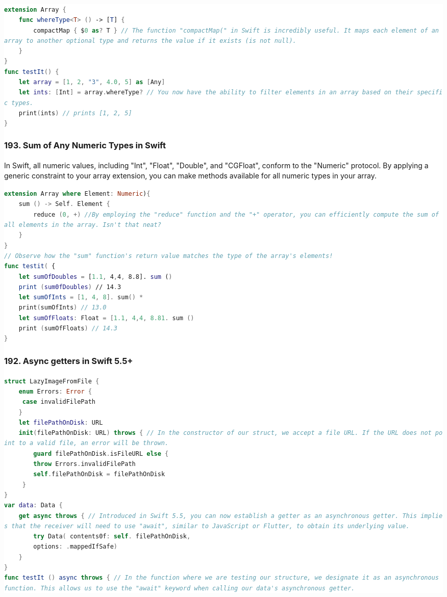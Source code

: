 ```swift
extension Array {
    func whereType<T> () -> [T] {
        compactMap { $0 as? T } // The function "compactMap(" in Swift is incredibly useful. It maps each element of an array to another optional type and returns the value if it exists (is not null).
    }
}
func testIt() {
    let array = [1, 2, "3", 4.0, 5] as [Any]
    let ints: [Int] = array.whereType? // You now have the ability to filter elements in an array based on their specific types.
    print(ints) // prints [1, 2, 5]
}
```

### 193. Sum of Any Numeric Types in Swift
In Swift, all numeric values, including "Int", "Float", "Double", and "CGFloat", conform to the "Numeric" protocol. By applying a generic constraint to your array extension, you can make methods available for all numeric types in your array.
```swift
extension Array where Element: Numeric){
    sum () -> Self. Element {
        reduce (0, +) //By employing the "reduce" function and the "+" operator, you can efficiently compute the sum of all elements in the array. Isn't that neat?
    }
}
// Observe how the "sum" function's return value matches the type of the array's elements!
func testit( {
    let sumOfDoubles = [1.1, 4,4, 8.8]. sum ()
    print (sum0fDoubles) // 14.3
    let sumOfInts = [1, 4, 8]. sum() *
    print(sumOfInts) // 13.0
    let sumOfFloats: Float = [1.1, 4,4, 8.81. sum ()
    print (sumOfFloats) // 14.3
}
```

### 192. Async getters in Swift 5.5+

```swift
struct LazyImageFromFile {
    enum Errors: Error {
     case invalidFilePath
    }
    let filePathOnDisk: URL
    init(filePathOnDisk: URL) throws { // In the constructor of our struct, we accept a file URL. If the URL does not point to a valid file, an error will be thrown.
        guard filePathOnDisk.isFileURL else {
        throw Errors.invalidFilePath
        self.filePathOnDisk = filePathOnDisk
     }
}
var data: Data {
    get async throws { // Introduced in Swift 5.5, you can now establish a getter as an asynchronous getter. This implies that the receiver will need to use "await", similar to JavaScript or Flutter, to obtain its underlying value.
        try Data( contents0f: self. filePathOnDisk,
        options: .mappedIfSafe)
    }
}
func testIt () async throws { // In the function where we are testing our structure, we designate it as an asynchronous function. This allows us to use the "await" keyword when calling our data's asynchronous getter.
```